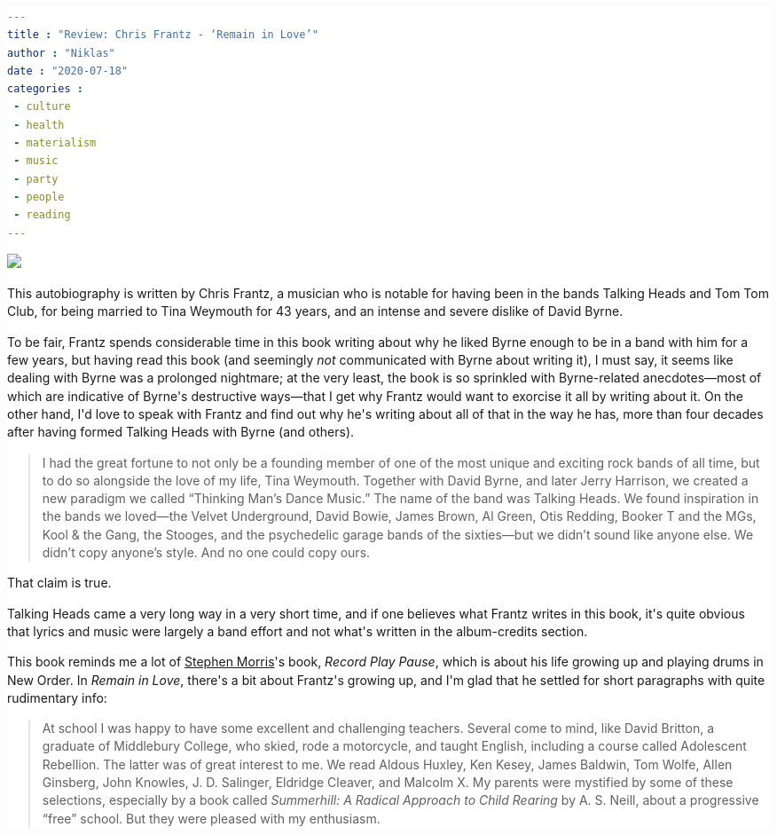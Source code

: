 ```yaml
---
title : "Review: Chris Frantz - ‘Remain in Love’"
author : "Niklas"
date : "2020-07-18"
categories : 
 - culture
 - health
 - materialism
 - music
 - party
 - people
 - reading
---
```


![](https://niklasblog.com/wp-content/9781250209221_c4140.jpg)

This autobiography is written by Chris Frantz, a musician who is notable for having been in the bands Talking Heads and Tom Tom Club, for being married to Tina Weymouth for 43 years, and an intense and severe dislike of David Byrne.

To be fair, Frantz spends considerable time in this book writing about why he liked Byrne enough to be in a band with him for a few years, but having read this book (and seemingly _not_ communicated with Byrne about writing it), I must say, it seems like dealing with Byrne was a prolonged nightmare; at the very least, the book is so sprinkled with Byrne-related anecdotes—most of which are indicative of Byrne's destructive ways—that I get why Frantz would want to exorcise it all by writing about it. On the other hand, I'd love to speak with Frantz and find out why he's writing about all of that in the way he has, more than four decades after having formed Talking Heads with Byrne (and others).

> I had the great fortune to not only be a founding member of one of the most unique and exciting rock bands of all time, but to do so alongside the love of my life, Tina Weymouth. Together with David Byrne, and later Jerry Harrison, we created a new paradigm we called “Thinking Man’s Dance Music.” The name of the band was Talking Heads. We found inspiration in the bands we loved—the Velvet Underground, David Bowie, James Brown, Al Green, Otis Redding, Booker T and the MGs, Kool & the Gang, the Stooges, and the psychedelic garage bands of the sixties—but we didn’t sound like anyone else. We didn’t copy anyone’s style. And no one could copy ours.

That claim is true.

Talking Heads came a very long way in a very short time, and if one believes what Frantz writes in this book, it's quite obvious that lyrics and music were largely a band effort and not what's written in the album-credits section.

This book reminds me a lot of [Stephen Morris](https://en.wikipedia.org/wiki/Stephen_Morris_(musician))'s book, _Record Play Pause_, which is about his life growing up and playing drums in New Order. In _Remain in Love_, there's a bit about Frantz's growing up, and I'm glad that he settled for short paragraphs with quite rudimentary info:

> At school I was happy to have some excellent and challenging teachers. Several come to mind, like David Britton, a graduate of Middlebury College, who skied, rode a motorcycle, and taught English, including a course called Adolescent Rebellion. The latter was of great interest to me. We read Aldous Huxley, Ken Kesey, James Baldwin, Tom Wolfe, Allen Ginsberg, John Knowles, J. D. Salinger, Eldridge Cleaver, and Malcolm X. My parents were mystified by some of these selections, especially by a book called _Summerhill: A Radical Approach to Child Rearing_ by A. S. Neill, about a progressive “free” school. But they were pleased with my enthusiasm.
